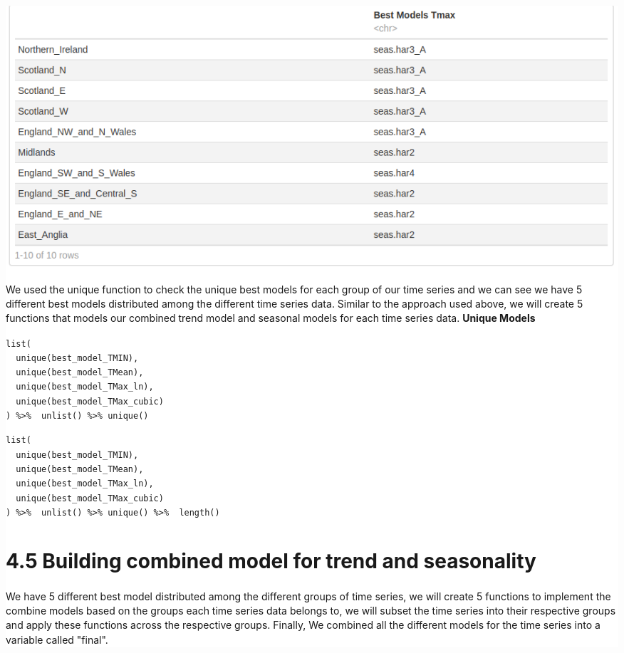![tmax](https://raw.githubusercontent.com/Muizzkolapo/blog/main/content/docs/tmax.png)

We used the unique function to check the unique best models for each
group of our time series and we can see we have 5 different best models
distributed among the different time series data. Similar to the
approach used above, we will create 5 functions that models our combined
trend model and seasonal models for each time series data. **Unique
Models**

```{r, echo = FALSE}
list(
  unique(best_model_TMIN),
  unique(best_model_TMean),
  unique(best_model_TMax_ln),
  unique(best_model_TMax_cubic)
) %>%  unlist() %>% unique()
```

```{r, echo = FALSE}
list(
  unique(best_model_TMIN),
  unique(best_model_TMean),
  unique(best_model_TMax_ln),
  unique(best_model_TMax_cubic)
) %>%  unlist() %>% unique() %>%  length()
```

# 4.5 Building combined model for trend and seasonality

We have 5 different best model distributed among the different groups of
time series, we will create 5 functions to implement the combine models
based on the groups each time series data belongs to, we will subset the
time series into their respective groups and apply these functions
across the respective groups. Finally, We combined all the different
models for the time series into a variable called "final".
